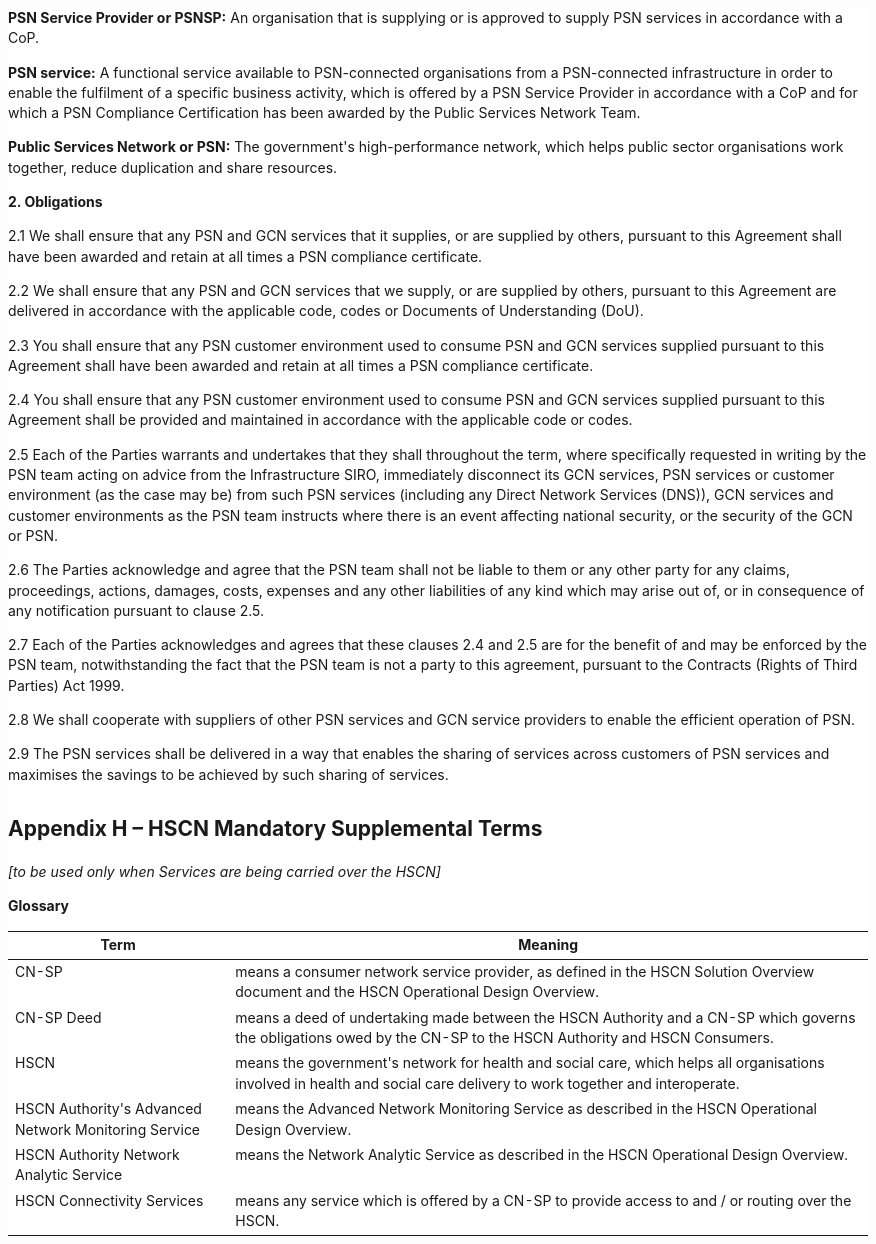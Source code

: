 **PSN Service Provider or PSNSP:** An organisation that is supplying or is approved to supply PSN services in accordance with a CoP.

**PSN service:** A functional service available to PSN-connected organisations from a PSN-connected infrastructure in order to enable the fulfilment of a specific business activity, which is offered by a PSN Service Provider in accordance with a CoP and for which a PSN Compliance Certification has been awarded by the Public Services Network Team.

**Public Services Network or PSN:** The government's high-performance network, which helps public sector organisations work together, reduce duplication and share resources.

**2. Obligations**

2.1    We shall ensure that any PSN and GCN services that it supplies, or are supplied by others, pursuant to this Agreement shall have been awarded and retain at all times a PSN compliance certificate.

2.2    We shall ensure that any PSN and GCN services that we supply, or are supplied by others, pursuant to this Agreement are delivered in accordance with the applicable code, codes or Documents of Understanding (DoU).

2.3    You shall ensure that any PSN customer environment used to consume PSN and GCN services supplied pursuant to this Agreement shall have been awarded and retain at all times a PSN compliance certificate.

2.4    You shall ensure that any PSN customer environment used to consume PSN and GCN services supplied pursuant to this Agreement shall be provided and maintained in accordance with the applicable code or codes.

2.5        Each of the Parties warrants and undertakes that they shall throughout the term, where specifically requested in writing by the PSN team acting on advice from the Infrastructure SIRO, immediately disconnect its GCN services, PSN services or customer environment (as the case may be) from such PSN services (including any Direct Network Services (DNS)), GCN services and customer environments as the PSN team instructs where there is an event affecting national security, or the security of the GCN or PSN.

2.6        The Parties acknowledge and agree that the PSN team shall not be liable to them or any other party for any claims, proceedings, actions, damages, costs, expenses and any other liabilities of any kind which may arise out of, or in consequence of any notification pursuant to clause 2.5.

2.7        Each of the Parties acknowledges and agrees that these clauses 2.4 and 2.5 are for the benefit of and may be enforced by the PSN team, notwithstanding the fact that the PSN team is not a party to this agreement, pursuant to the Contracts (Rights of Third Parties) Act 1999.

2.8        We shall cooperate with suppliers of other PSN services and GCN service providers to enable the efficient operation of PSN.

2.9        The PSN services shall be delivered in a way that enables the sharing of services across customers of PSN services and maximises the savings to be achieved by such sharing of services.

## Appendix H – HSCN Mandatory Supplemental Terms

*[to be used only when Services are being carried over the HSCN]*

**Glossary**

Term | Meaning
-----|--------
CN-SP | means a consumer network service provider, as defined in the HSCN Solution Overview document and the HSCN Operational Design Overview.
CN-SP Deed | means a deed of undertaking made between the HSCN Authority and a CN-SP which governs the obligations owed by the CN-SP to the HSCN Authority and HSCN Consumers.
HSCN | means the government's network for health and social care, which helps all organisations involved in health and social care delivery to work together and interoperate.
HSCN Authority's Advanced Network Monitoring Service | means the Advanced Network Monitoring Service as described in the HSCN Operational Design Overview.
HSCN Authority Network Analytic Service | means the Network Analytic Service as described in the HSCN Operational Design Overview.
HSCN Connectivity Services | means any service which is offered by a CN-SP to provide access to and / or routing over the HSCN.